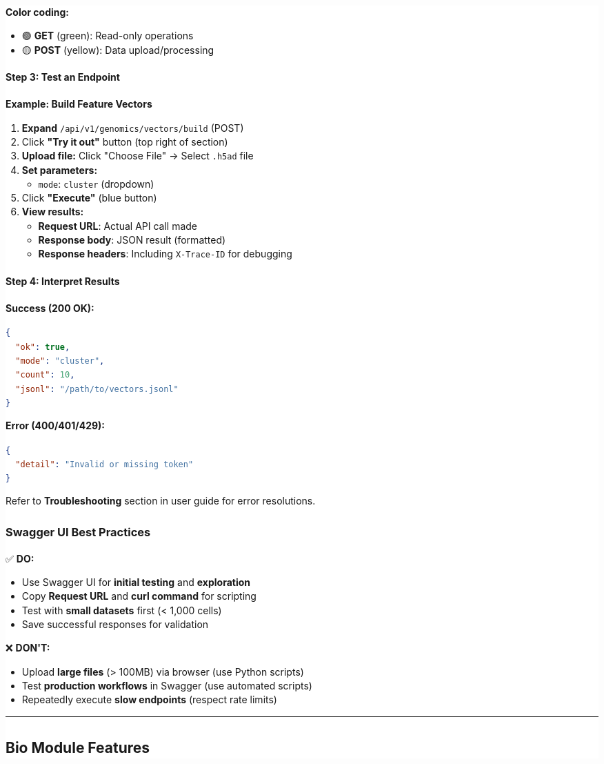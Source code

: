 **Color coding:**
- 🟢 **GET** (green): Read-only operations
- 🟡 **POST** (yellow): Data upload/processing

#### Step 3: Test an Endpoint

**Example: Build Feature Vectors**

1. **Expand** `/api/v1/genomics/vectors/build` (POST)
2. Click **"Try it out"** button (top right of section)
3. **Upload file:** Click "Choose File" → Select `.h5ad` file
4. **Set parameters:**
   - `mode`: `cluster` (dropdown)
5. Click **"Execute"** (blue button)
6. **View results:**
   - **Request URL**: Actual API call made
   - **Response body**: JSON result (formatted)
   - **Response headers**: Including `X-Trace-ID` for debugging

#### Step 4: Interpret Results

**Success (200 OK):**
```json
{
  "ok": true,
  "mode": "cluster",
  "count": 10,
  "jsonl": "/path/to/vectors.jsonl"
}
```

**Error (400/401/429):**
```json
{
  "detail": "Invalid or missing token"
}
```

Refer to **Troubleshooting** section in user guide for error resolutions.

### Swagger UI Best Practices

✅ **DO:**
- Use Swagger UI for **initial testing** and **exploration**
- Copy **Request URL** and **curl command** for scripting
- Test with **small datasets** first (< 1,000 cells)
- Save successful responses for validation

❌ **DON'T:**
- Upload **large files** (> 100MB) via browser (use Python scripts)
- Test **production workflows** in Swagger (use automated scripts)
- Repeatedly execute **slow endpoints** (respect rate limits)

---

## Bio Module Features
